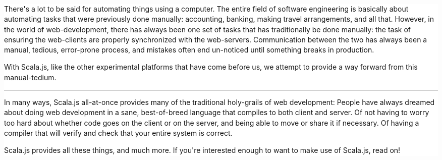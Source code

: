 There's a lot to be said for automating things using a computer. The entire field of software engineering is basically
about automating tasks that were previously done manually: accounting, banking, making travel arrangements, and all
that. However, in the world of web-development, there has always been one set of tasks that has traditionally be done
manually: the task of ensuring the web-clients are properly synchronized with the web-servers. Communication between the
two has always been a manual, tedious, error-prone process, and mistakes often end un-noticed until something breaks in
production.

With Scala.js, like the other experimental platforms that have come before us, we attempt to provide a way forward from
this manual-tedium.

-------

In many ways, Scala.js all-at-once provides many of the traditional holy-grails of web development: People have always
dreamed about doing web development in a sane, best-of-breed language that compiles to both client and server. Of not
having to worry too hard about whether code goes on the client or on the server, and being able to move or share it if
necessary. Of having a compiler that will verify and check that your entire system is correct.

Scala.js provides all these things, and much more. If you're interested enough to want to make use of Scala.js, read on!

